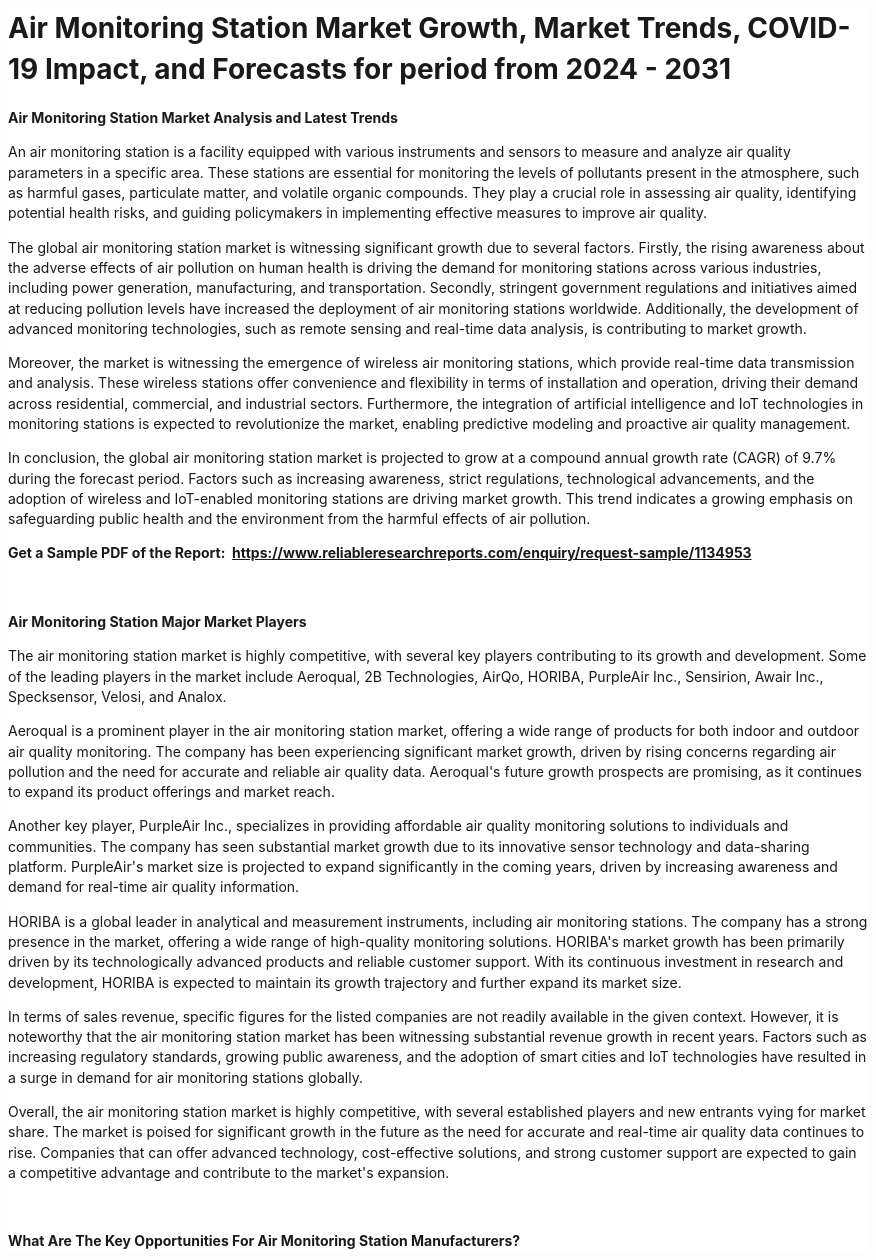 <p><h1>Air Monitoring Station Market Growth, Market Trends, COVID-19 Impact, and Forecasts for period from 2024 - 2031</h1></p><p><strong>Air Monitoring Station Market Analysis and Latest Trends</strong></p>
<p><p>An air monitoring station is a facility equipped with various instruments and sensors to measure and analyze air quality parameters in a specific area. These stations are essential for monitoring the levels of pollutants present in the atmosphere, such as harmful gases, particulate matter, and volatile organic compounds. They play a crucial role in assessing air quality, identifying potential health risks, and guiding policymakers in implementing effective measures to improve air quality.</p><p>The global air monitoring station market is witnessing significant growth due to several factors. Firstly, the rising awareness about the adverse effects of air pollution on human health is driving the demand for monitoring stations across various industries, including power generation, manufacturing, and transportation. Secondly, stringent government regulations and initiatives aimed at reducing pollution levels have increased the deployment of air monitoring stations worldwide. Additionally, the development of advanced monitoring technologies, such as remote sensing and real-time data analysis, is contributing to market growth.</p><p>Moreover, the market is witnessing the emergence of wireless air monitoring stations, which provide real-time data transmission and analysis. These wireless stations offer convenience and flexibility in terms of installation and operation, driving their demand across residential, commercial, and industrial sectors. Furthermore, the integration of artificial intelligence and IoT technologies in monitoring stations is expected to revolutionize the market, enabling predictive modeling and proactive air quality management.</p><p>In conclusion, the global air monitoring station market is projected to grow at a compound annual growth rate (CAGR) of 9.7% during the forecast period. Factors such as increasing awareness, strict regulations, technological advancements, and the adoption of wireless and IoT-enabled monitoring stations are driving market growth. This trend indicates a growing emphasis on safeguarding public health and the environment from the harmful effects of air pollution.</p></p>
<p><strong>Get a Sample PDF of the Report:&nbsp; <a href="https://www.reliableresearchreports.com/enquiry/request-sample/1134953">https://www.reliableresearchreports.com/enquiry/request-sample/1134953</a></strong></p>
<p>&nbsp;</p>
<p><strong>Air Monitoring Station Major Market Players</strong></p>
<p><p>The air monitoring station market is highly competitive, with several key players contributing to its growth and development. Some of the leading players in the market include Aeroqual, 2B Technologies, AirQo, HORIBA, PurpleAir Inc., Sensirion, Awair Inc., Specksensor, Velosi, and Analox.</p><p>Aeroqual is a prominent player in the air monitoring station market, offering a wide range of products for both indoor and outdoor air quality monitoring. The company has been experiencing significant market growth, driven by rising concerns regarding air pollution and the need for accurate and reliable air quality data. Aeroqual's future growth prospects are promising, as it continues to expand its product offerings and market reach.</p><p>Another key player, PurpleAir Inc., specializes in providing affordable air quality monitoring solutions to individuals and communities. The company has seen substantial market growth due to its innovative sensor technology and data-sharing platform. PurpleAir's market size is projected to expand significantly in the coming years, driven by increasing awareness and demand for real-time air quality information.</p><p>HORIBA is a global leader in analytical and measurement instruments, including air monitoring stations. The company has a strong presence in the market, offering a wide range of high-quality monitoring solutions. HORIBA's market growth has been primarily driven by its technologically advanced products and reliable customer support. With its continuous investment in research and development, HORIBA is expected to maintain its growth trajectory and further expand its market size.</p><p>In terms of sales revenue, specific figures for the listed companies are not readily available in the given context. However, it is noteworthy that the air monitoring station market has been witnessing substantial revenue growth in recent years. Factors such as increasing regulatory standards, growing public awareness, and the adoption of smart cities and IoT technologies have resulted in a surge in demand for air monitoring stations globally.</p><p>Overall, the air monitoring station market is highly competitive, with several established players and new entrants vying for market share. The market is poised for significant growth in the future as the need for accurate and real-time air quality data continues to rise. Companies that can offer advanced technology, cost-effective solutions, and strong customer support are expected to gain a competitive advantage and contribute to the market's expansion.</p></p>
<p>&nbsp;</p>
<p><strong>What Are The Key Opportunities For Air Monitoring Station Manufacturers?</strong></p>